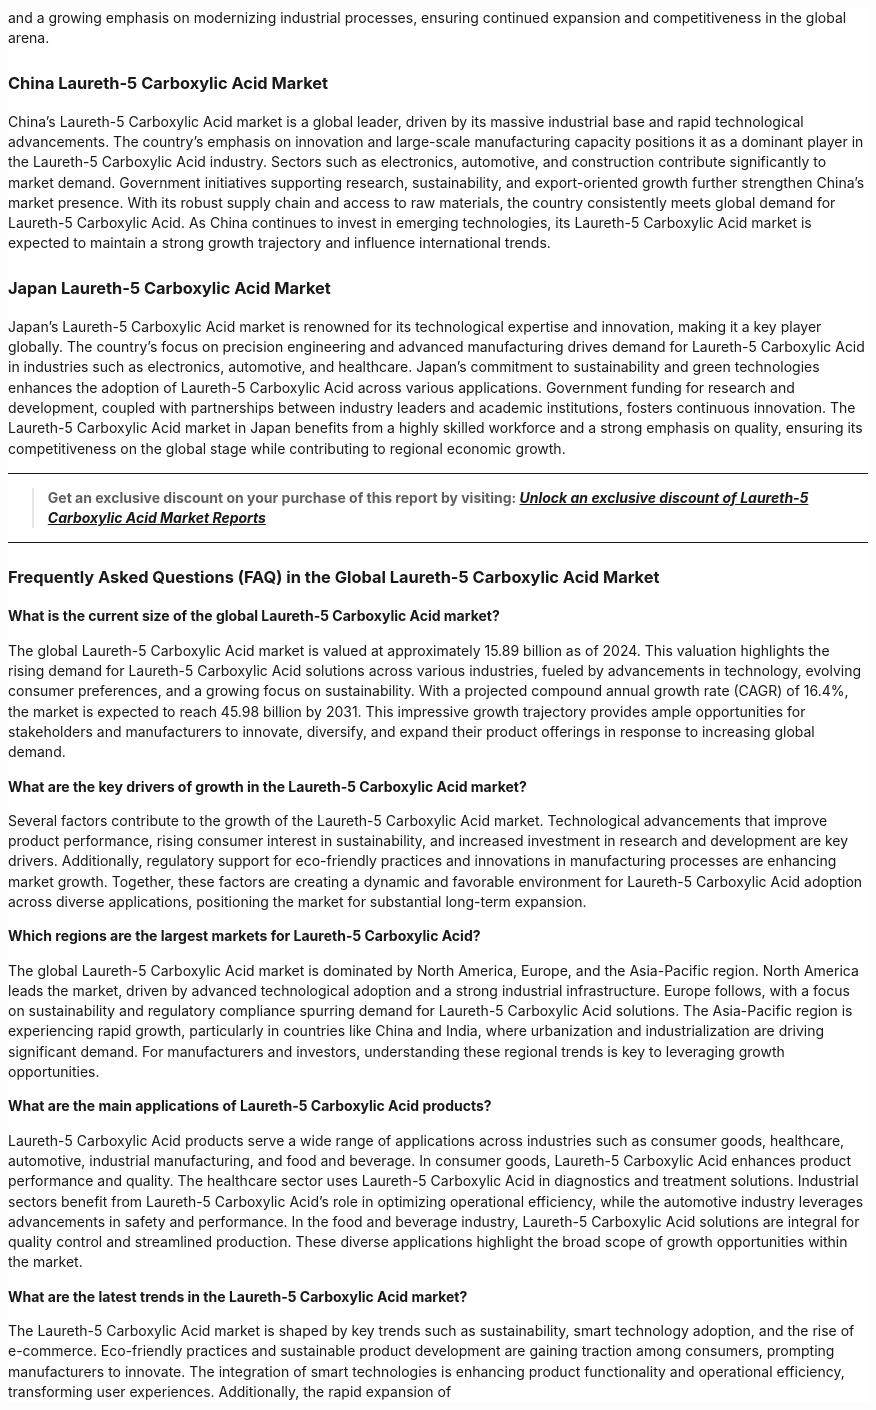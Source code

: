 and a growing emphasis on modernizing industrial processes, ensuring continued expansion and competitiveness in the global arena.</p><h3>China Laureth-5 Carboxylic Acid Market</h3><p>China&rsquo;s Laureth-5 Carboxylic Acid market is a global leader, driven by its massive industrial base and rapid technological advancements. The country&rsquo;s emphasis on innovation and large-scale manufacturing capacity positions it as a dominant player in the Laureth-5 Carboxylic Acid industry. Sectors such as electronics, automotive, and construction contribute significantly to market demand. Government initiatives supporting research, sustainability, and export-oriented growth further strengthen China&rsquo;s market presence. With its robust supply chain and access to raw materials, the country consistently meets global demand for Laureth-5 Carboxylic Acid. As China continues to invest in emerging technologies, its Laureth-5 Carboxylic Acid market is expected to maintain a strong growth trajectory and influence international trends.</p><h3>Japan Laureth-5 Carboxylic Acid Market</h3><p>Japan&rsquo;s Laureth-5 Carboxylic Acid market is renowned for its technological expertise and innovation, making it a key player globally. The country&rsquo;s focus on precision engineering and advanced manufacturing drives demand for Laureth-5 Carboxylic Acid in industries such as electronics, automotive, and healthcare. Japan&rsquo;s commitment to sustainability and green technologies enhances the adoption of Laureth-5 Carboxylic Acid across various applications. Government funding for research and development, coupled with partnerships between industry leaders and academic institutions, fosters continuous innovation. The Laureth-5 Carboxylic Acid market in Japan benefits from a highly skilled workforce and a strong emphasis on quality, ensuring its competitiveness on the global stage while contributing to regional economic growth.</p><hr /><blockquote><p><strong>Get an exclusive discount on your purchase of this report by visiting: <em><a href="://marketresearchpulse.com/ask-for-discount/28106?utm_source=Github&amp;utm_medium=0110">Unlock an exclusive discount of Laureth-5 Carboxylic Acid Market Reports</a></em>&nbsp;</strong></p></blockquote><hr /><h3>Frequently Asked Questions (FAQ) in the Global Laureth-5 Carboxylic Acid Market</h3><p><strong>What is the current size of the global Laureth-5 Carboxylic Acid market?</strong></p><p>The global Laureth-5 Carboxylic Acid market is valued at approximately 15.89 billion as of 2024. This valuation highlights the rising demand for Laureth-5 Carboxylic Acid solutions across various industries, fueled by advancements in technology, evolving consumer preferences, and a growing focus on sustainability. With a projected compound annual growth rate (CAGR) of 16.4%, the market is expected to reach 45.98 billion by 2031. This impressive growth trajectory provides ample opportunities for stakeholders and manufacturers to innovate, diversify, and expand their product offerings in response to increasing global demand.</p><p><strong>What are the key drivers of growth in the Laureth-5 Carboxylic Acid market?</strong></p><p>Several factors contribute to the growth of the Laureth-5 Carboxylic Acid market. Technological advancements that improve product performance, rising consumer interest in sustainability, and increased investment in research and development are key drivers. Additionally, regulatory support for eco-friendly practices and innovations in manufacturing processes are enhancing market growth. Together, these factors are creating a dynamic and favorable environment for Laureth-5 Carboxylic Acid adoption across diverse applications, positioning the market for substantial long-term expansion.</p><p><strong>Which regions are the largest markets for Laureth-5 Carboxylic Acid?</strong></p><p>The global Laureth-5 Carboxylic Acid market is dominated by North America, Europe, and the Asia-Pacific region. North America leads the market, driven by advanced technological adoption and a strong industrial infrastructure. Europe follows, with a focus on sustainability and regulatory compliance spurring demand for Laureth-5 Carboxylic Acid solutions. The Asia-Pacific region is experiencing rapid growth, particularly in countries like China and India, where urbanization and industrialization are driving significant demand. For manufacturers and investors, understanding these regional trends is key to leveraging growth opportunities.</p><p><strong>What are the main applications of Laureth-5 Carboxylic Acid products?</strong></p><p>Laureth-5 Carboxylic Acid products serve a wide range of applications across industries such as consumer goods, healthcare, automotive, industrial manufacturing, and food and beverage. In consumer goods, Laureth-5 Carboxylic Acid enhances product performance and quality. The healthcare sector uses Laureth-5 Carboxylic Acid in diagnostics and treatment solutions. Industrial sectors benefit from Laureth-5 Carboxylic Acid&rsquo;s role in optimizing operational efficiency, while the automotive industry leverages advancements in safety and performance. In the food and beverage industry, Laureth-5 Carboxylic Acid solutions are integral for quality control and streamlined production. These diverse applications highlight the broad scope of growth opportunities within the market.</p><p><strong>What are the latest trends in the Laureth-5 Carboxylic Acid market?</strong></p><p>The Laureth-5 Carboxylic Acid market is shaped by key trends such as sustainability, smart technology adoption, and the rise of e-commerce. Eco-friendly practices and sustainable product development are gaining traction among consumers, prompting manufacturers to innovate. The integration of smart technologies is enhancing product functionality and operational efficiency, transforming user experiences. Additionally, the rapid expansion of